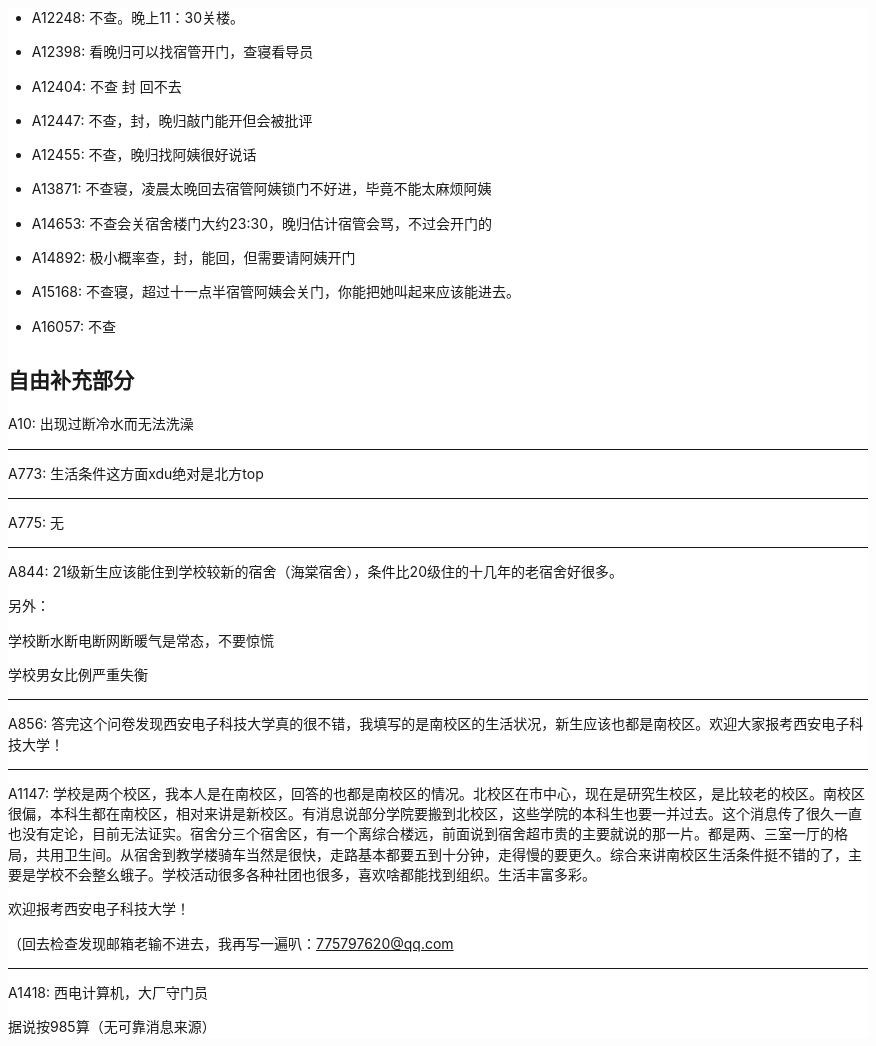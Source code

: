 - A12248: 不查。晚上11：30关楼。

- A12398: 看晚归可以找宿管开门，查寝看导员

- A12404: 不查 封 回不去

- A12447: 不查，封，晚归敲门能开但会被批评

- A12455: 不查，晚归找阿姨很好说话

- A13871: 不查寝，凌晨太晚回去宿管阿姨锁门不好进，毕竟不能太麻烦阿姨

- A14653: 不查会关宿舍楼门大约23:30，晚归估计宿管会骂，不过会开门的

- A14892: 极小概率查，封，能回，但需要请阿姨开门

- A15168: 不查寝，超过十一点半宿管阿姨会关门，你能把她叫起来应该能进去。

- A16057: 不查

## 自由补充部分

A10: 出现过断冷水而无法洗澡

***

A773: 生活条件这方面xdu绝对是北方top

***

A775: 无

***

A844: 21级新生应该能住到学校较新的宿舍（海棠宿舍），条件比20级住的十几年的老宿舍好很多。

另外：

学校断水断电断网断暖气是常态，不要惊慌

学校男女比例严重失衡

***

A856: 答完这个问卷发现西安电子科技大学真的很不错，我填写的是南校区的生活状况，新生应该也都是南校区。欢迎大家报考西安电子科技大学！

***

A1147: 学校是两个校区，我本人是在南校区，回答的也都是南校区的情况。北校区在市中心，现在是研究生校区，是比较老的校区。南校区很偏，本科生都在南校区，相对来讲是新校区。有消息说部分学院要搬到北校区，这些学院的本科生也要一并过去。这个消息传了很久一直也没有定论，目前无法证实。宿舍分三个宿舍区，有一个离综合楼远，前面说到宿舍超市贵的主要就说的那一片。都是两、三室一厅的格局，共用卫生间。从宿舍到教学楼骑车当然是很快，走路基本都要五到十分钟，走得慢的要更久。综合来讲南校区生活条件挺不错的了，主要是学校不会整幺蛾子。学校活动很多各种社团也很多，喜欢啥都能找到组织。生活丰富多彩。

欢迎报考西安电子科技大学！



（回去检查发现邮箱老输不进去，我再写一遍叭：775797620@qq.com

***

A1418: 西电计算机，大厂守门员

据说按985算（无可靠消息来源）
